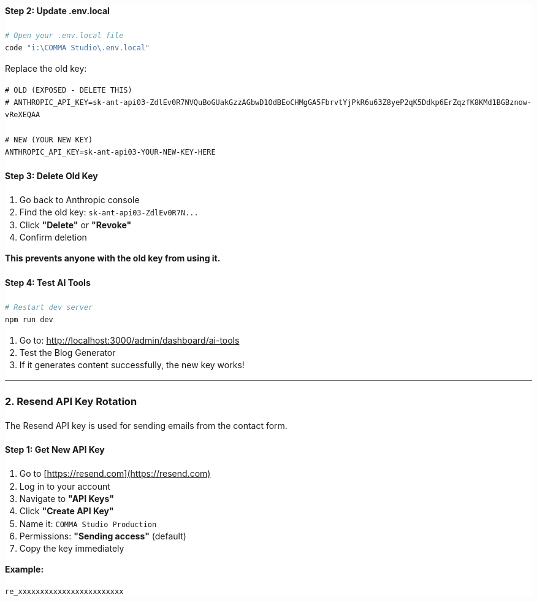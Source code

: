 #### Step 2: Update .env.local

```bash
# Open your .env.local file
code "i:\COMMA Studio\.env.local"
```

Replace the old key:

```env
# OLD (EXPOSED - DELETE THIS)
# ANTHROPIC_API_KEY=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

# NEW (YOUR NEW KEY)
ANTHROPIC_API_KEY=sk-ant-api03-YOUR-NEW-KEY-HERE
```

#### Step 3: Delete Old Key

1. Go back to Anthropic console
2. Find the old key: `sk-ant-api03-ZdlEv0R7N...`
3. Click **"Delete"** or **"Revoke"**
4. Confirm deletion

**This prevents anyone with the old key from using it.**

#### Step 4: Test AI Tools

```bash
# Restart dev server
npm run dev
```

1. Go to: [http://localhost:3000/admin/dashboard/ai-tools](http://localhost:3000/admin/dashboard/ai-tools)
2. Test the Blog Generator
3. If it generates content successfully, the new key works!

---

### 2. Resend API Key Rotation

The Resend API key is used for sending emails from the contact form.

#### Step 1: Get New API Key

1. Go to [https://resend.com](https://resend.com)
2. Log in to your account
3. Navigate to **"API Keys"**
4. Click **"Create API Key"**
5. Name it: `COMMA Studio Production`
6. Permissions: **"Sending access"** (default)
7. Copy the key immediately

**Example:**
```
re_xxxxxxxxxxxxxxxxxxxxxxxx
```
